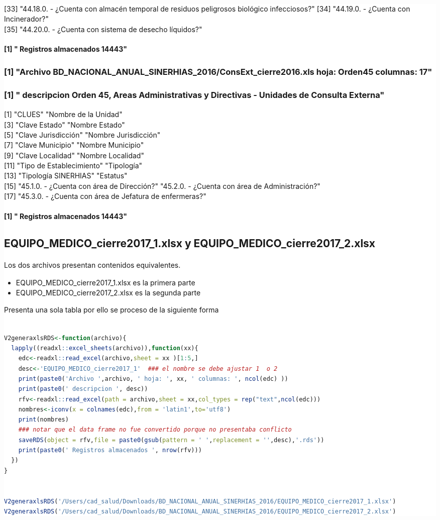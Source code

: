[33] "44.18.0. - ¿Cuenta con almacén temporal de residuos peligrosos biológico infecciosos?"
[34] "44.19.0. - ¿Cuenta con Incinerador?"                                                  
[35] "44.20.0. - ¿Cuenta con sistema de desecho líquidos?"   

#### [1] " Registros almacenados 14443"


### [1] "Archivo BD_NACIONAL_ANUAL_SINERHIAS_2016/ConsExt_cierre2016.xls hoja: Orden45 columnas: 17"

### [1] " descripcion Orden 45, Areas Administrativas y Directivas - Unidades de Consulta Externa"

 [1] "CLUES"                                                 "Nombre de la Unidad"                                  
 [3] "Clave Estado"                                          "Nombre Estado"                                        
 [5] "Clave Jurisdicción"                                    "Nombre Jurisdicción"                                  
 [7] "Clave Municipio"                                       "Nombre Municipio"                                     
 [9] "Clave Localidad"                                       "Nombre Localidad"                                     
[11] "Tipo de Establecimiento"                               "Tipología"                                            
[13] "Tipología SINERHIAS"                                   "Estatus"                                              
[15] "45.1.0. - ¿Cuenta con área de Dirección?"              "45.2.0. - ¿Cuenta con área de Administración?"        
[17] "45.3.0. - ¿Cuenta con área de Jefatura de enfermeras?"

#### [1] " Registros almacenados 14443"

## EQUIPO_MEDICO_cierre2017_1.xlsx y  EQUIPO_MEDICO_cierre2017_2.xlsx

Los dos archivos presentan contenidos equivalentes. 

- EQUIPO_MEDICO_cierre2017_1.xlsx es la primera parte
- EQUIPO_MEDICO_cierre2017_2.xlsx es la segunda parte

Presenta una sola tabla por ello se proceso de la siguiente forma

```r

V2generaxlsRDS<-function(archivo){
  lapply((readxl::excel_sheets(archivo)),function(xx){
    edc<-readxl::read_excel(archivo,sheet = xx )[1:5,]
    desc<-'EQUIPO_MEDICO_cierre2017_1'  ### el nombre se debe ajustar 1  o 2
    print(paste0('Archivo ',archivo, ' hoja: ', xx, ' columnas: ', ncol(edc) ))
    print(paste0(' descripcion ', desc))
    rfv<-readxl::read_excel(path = archivo,sheet = xx,col_types = rep("text",ncol(edc)))
    nombres<-iconv(x = colnames(edc),from = 'latin1',to='utf8')
    print(nombres)
    ### notar que el data frame no fue convertido porque no presentaba conflicto
    saveRDS(object = rfv,file = paste0(gsub(pattern = ' ',replacement = '',desc),'.rds'))
    print(paste0(' Registros almacenados ', nrow(rfv)))
  })
}


V2generaxlsRDS('/Users/cad_salud/Downloads/BD_NACIONAL_ANUAL_SINERHIAS_2016/EQUIPO_MEDICO_cierre2017_1.xlsx')
V2generaxlsRDS('/Users/cad_salud/Downloads/BD_NACIONAL_ANUAL_SINERHIAS_2016/EQUIPO_MEDICO_cierre2017_2.xlsx')

```
